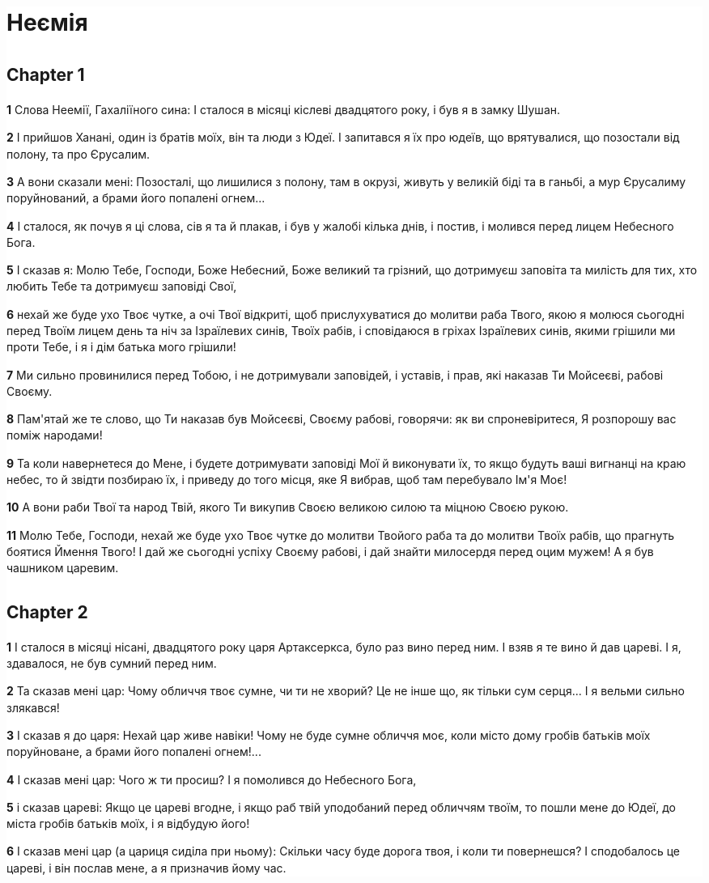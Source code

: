 # Неємія

## Chapter 1

**1** Слова Неемії, Гахаліїного сина: І сталося в місяці кіслеві двадцятого року, і був я в замку Шушан.

**2** І прийшов Ханані, один із братів моїх, він та люди з Юдеї. І запитався я їх про юдеїв, що врятувалися, що позостали від полону, та про Єрусалим.

**3** А вони сказали мені: Позосталі, що лишилися з полону, там в окрузі, живуть у великій біді та в ганьбі, а мур Єрусалиму поруйнований, а брами його попалені огнем...

**4** І сталося, як почув я ці слова, сів я та й плакав, і був у жалобі кілька днів, і постив, і молився перед лицем Небесного Бога.

**5** І сказав я: Молю Тебе, Господи, Боже Небесний, Боже великий та грізний, що дотримуєш заповіта та милість для тих, хто любить Тебе та дотримуєш заповіді Свої,

**6** нехай же буде ухо Твоє чутке, а очі Твої відкриті, щоб прислухуватися до молитви раба Твого, якою я молюся сьогодні перед Твоїм лицем день та ніч за Ізраїлевих синів, Твоїх рабів, і сповідаюся в гріхах Ізраїлевих синів, якими грішили ми проти Тебе, і я і дім батька мого грішили!

**7** Ми сильно провинилися перед Тобою, і не дотримували заповідей, і уставів, і прав, які наказав Ти Мойсеєві, рабові Своєму.

**8** Пам'ятай же те слово, що Ти наказав був Мойсеєві, Своєму рабові, говорячи: як ви спроневіритеся, Я розпорошу вас поміж народами!

**9** Та коли навернетеся до Мене, і будете дотримувати заповіді Мої й виконувати їх, то якщо будуть ваші вигнанці на краю небес, то й звідти позбираю їх, і приведу до того місця, яке Я вибрав, щоб там перебувало Ім'я Моє!

**10** А вони раби Твої та народ Твій, якого Ти викупив Своєю великою силою та міцною Своєю рукою.

**11** Молю Тебе, Господи, нехай же буде ухо Твоє чутке до молитви Твойого раба та до молитви Твоїх рабів, що прагнуть боятися Ймення Твого! І дай же сьогодні успіху Своєму рабові, і дай знайти милосердя перед оцим мужем! А я був чашником царевим.

## Chapter 2

**1** І сталося в місяці нісані, двадцятого року царя Артаксеркса, було раз вино перед ним. І взяв я те вино й дав цареві. І я, здавалося, не був сумний перед ним.

**2** Та сказав мені цар: Чому обличчя твоє сумне, чи ти не хворий? Це не інше що, як тільки сум серця... І я вельми сильно злякався!

**3** І сказав я до царя: Нехай цар живе навіки! Чому не буде сумне обличчя моє, коли місто дому гробів батьків моїх поруйноване, а брами його попалені огнем!...

**4** І сказав мені цар: Чого ж ти просиш? І я помолився до Небесного Бога,

**5** і сказав цареві: Якщо це цареві вгодне, і якщо раб твій уподобаний перед обличчям твоїм, то пошли мене до Юдеї, до міста гробів батьків моїх, і я відбудую його!

**6** І сказав мені цар (а цариця сиділа при ньому): Скільки часу буде дорога твоя, і коли ти повернешся? І сподобалось це цареві, і він послав мене, а я призначив йому час.
